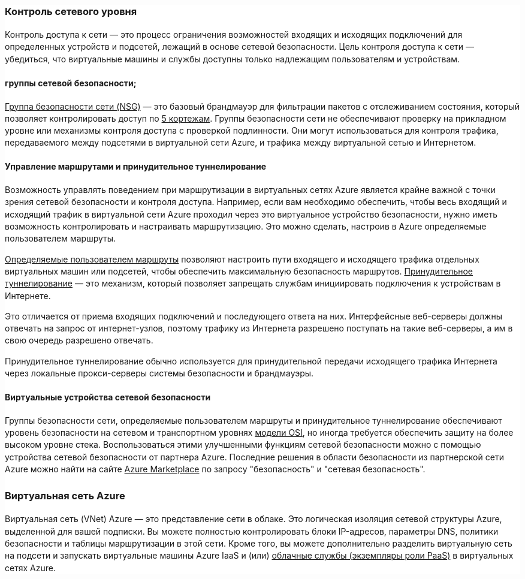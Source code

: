 ### <a name="network-layer-controls"></a>Контроль сетевого уровня
Контроль доступа к сети — это процесс ограничения возможностей входящих и исходящих подключений для определенных устройств и подсетей, лежащий в основе сетевой безопасности. Цель контроля доступа к сети — убедиться, что виртуальные машины и службы доступны только надлежащим пользователям и устройствам.

#### <a name="network-security-groups"></a>группы сетевой безопасности;
[Группа безопасности сети (NSG)](https://docs.microsoft.com/azure/virtual-network/virtual-networks-nsg) — это базовый брандмауэр для фильтрации пакетов с отслеживанием состояния, который позволяет контролировать доступ по [5 кортежам](https://www.techopedia.com/definition/28190/5-tuple). Группы безопасности сети не обеспечивают проверку на прикладном уровне или механизмы контроля доступа с проверкой подлинности. Они могут использоваться для контроля трафика, передаваемого между подсетями в виртуальной сети Azure, и трафика между виртуальной сетью и Интернетом.

#### <a name="route-control-and-forced-tunneling"></a>Управление маршрутами и принудительное туннелирование
Возможность управлять поведением при маршрутизации в виртуальных сетях Azure является крайне важной с точки зрения сетевой безопасности и контроля доступа. Например, если вам необходимо обеспечить, чтобы весь входящий и исходящий трафик в виртуальной сети Azure проходил через это виртуальное устройство безопасности, нужно иметь возможность контролировать и настраивать маршрутизацию. Это можно сделать, настроив в Azure определяемые пользователем маршруты.

[Определяемые пользователем маршруты](https://docs.microsoft.com/azure/virtual-network/virtual-networks-udr-overview) позволяют настроить пути входящего и исходящего трафика отдельных виртуальных машин или подсетей, чтобы обеспечить максимальную безопасность маршрутов. [Принудительное туннелирование](https://www.petri.com/azure-forced-tunneling) — это механизм, который позволяет запрещать службам инициировать подключения к устройствам в Интернете.

Это отличается от приема входящих подключений и последующего ответа на них. Интерфейсные веб-серверы должны отвечать на запрос от интернет-узлов, поэтому трафику из Интернета разрешено поступать на такие веб-серверы, а им в свою очередь разрешено отвечать.

Принудительное туннелирование обычно используется для принудительной передачи исходящего трафика Интернета через локальные прокси-серверы системы безопасности и брандмауэры.

#### <a name="virtual-network-security-appliances"></a>Виртуальные устройства сетевой безопасности
Группы безопасности сети, определяемые пользователем маршруты и принудительное туннелирование обеспечивают уровень безопасности на сетевом и транспортном уровнях [модели OSI](https://en.wikipedia.org/wiki/OSI_model), но иногда требуется обеспечить защиту на более высоком уровне стека. Воспользоваться этими улучшенными функциям сетевой безопасности можно с помощью устройства сетевой безопасности от партнера Azure. Последние решения в области безопасности из партнерской сети Azure можно найти на сайте [Azure Marketplace](https://azure.microsoft.com/marketplace/) по запросу "безопасность" и "сетевая безопасность".

### <a name="azure-virtual-network"></a>Виртуальная сеть Azure

Виртуальная сеть (VNet) Azure — это представление сети в облаке. Это логическая изоляция сетевой структуры Azure, выделенной для вашей подписки. Вы можете полностью контролировать блоки IP-адресов, параметры DNS, политики безопасности и таблицы маршрутизации в этой сети. Кроме того, вы можете дополнительно разделить виртуальную сеть на подсети и запускать виртуальные машины Azure IaaS и (или) [облачные службы (экземпляры роли PaaS)](https://docs.microsoft.com/azure/cloud-services/cloud-services-choose-me) в виртуальных сетях Azure.
